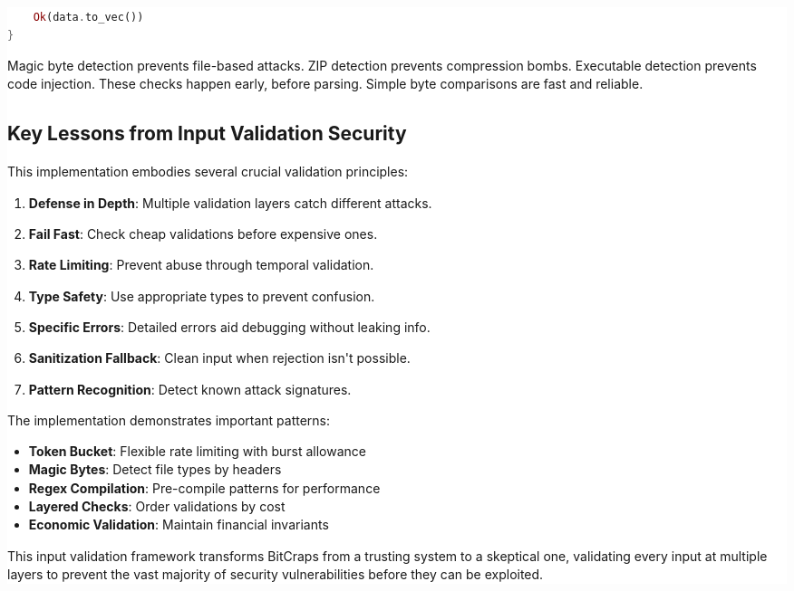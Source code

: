 ```rust
    Ok(data.to_vec())
}
```

Magic byte detection prevents file-based attacks. ZIP detection prevents compression bombs. Executable detection prevents code injection. These checks happen early, before parsing. Simple byte comparisons are fast and reliable.

## Key Lessons from Input Validation Security

This implementation embodies several crucial validation principles:

1. **Defense in Depth**: Multiple validation layers catch different attacks.

2. **Fail Fast**: Check cheap validations before expensive ones.

3. **Rate Limiting**: Prevent abuse through temporal validation.

4. **Type Safety**: Use appropriate types to prevent confusion.

5. **Specific Errors**: Detailed errors aid debugging without leaking info.

6. **Sanitization Fallback**: Clean input when rejection isn't possible.

7. **Pattern Recognition**: Detect known attack signatures.

The implementation demonstrates important patterns:

- **Token Bucket**: Flexible rate limiting with burst allowance
- **Magic Bytes**: Detect file types by headers
- **Regex Compilation**: Pre-compile patterns for performance
- **Layered Checks**: Order validations by cost
- **Economic Validation**: Maintain financial invariants

This input validation framework transforms BitCraps from a trusting system to a skeptical one, validating every input at multiple layers to prevent the vast majority of security vulnerabilities before they can be exploited.